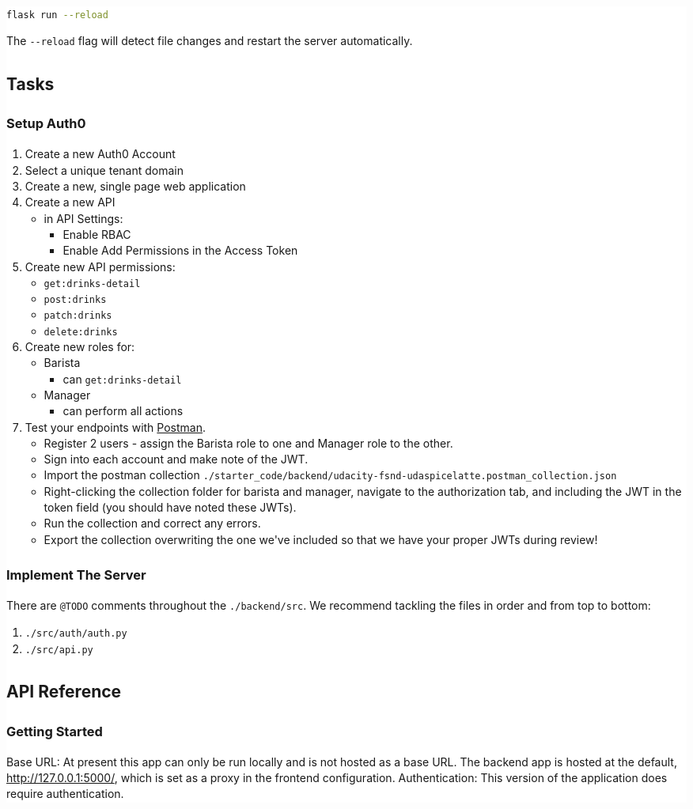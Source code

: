 ```bash
flask run --reload
```

The `--reload` flag will detect file changes and restart the server automatically.

## Tasks

### Setup Auth0

1. Create a new Auth0 Account
2. Select a unique tenant domain
3. Create a new, single page web application
4. Create a new API
    - in API Settings:
        - Enable RBAC
        - Enable Add Permissions in the Access Token
5. Create new API permissions:
    - `get:drinks-detail`
    - `post:drinks`
    - `patch:drinks`
    - `delete:drinks`
6. Create new roles for:
    - Barista
        - can `get:drinks-detail`
    - Manager
        - can perform all actions
7. Test your endpoints with [Postman](https://getpostman.com). 
    - Register 2 users - assign the Barista role to one and Manager role to the other.
    - Sign into each account and make note of the JWT.
    - Import the postman collection `./starter_code/backend/udacity-fsnd-udaspicelatte.postman_collection.json`
    - Right-clicking the collection folder for barista and manager, navigate to the authorization tab, and including the JWT in the token field (you should have noted these JWTs).
    - Run the collection and correct any errors.
    - Export the collection overwriting the one we've included so that we have your proper JWTs during review!

### Implement The Server

There are `@TODO` comments throughout the `./backend/src`. We recommend tackling the files in order and from top to bottom:

1. `./src/auth/auth.py`
2. `./src/api.py`

## API Reference

### Getting Started

Base URL: At present this app can only be run locally and is not hosted as a base URL. The backend app is hosted at the default, http://127.0.0.1:5000/, which is set as a proxy in the frontend configuration. Authentication: This version of the application does  require authentication.
